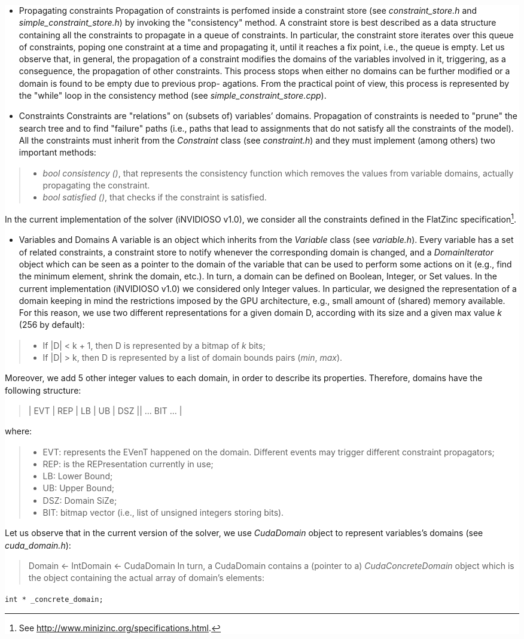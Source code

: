 - Propagating constraints
Propagation of constraints is perfomed inside a constraint store (see *constraint_store.h* and *simple_constraint_store.h*) by invoking the "consistency" method. A constraint store is best described as a data structure containing all the constraints to propagate in a queue of constraints. In particular, the constraint store iterates over this queue of constraints, poping one constraint at a time and propagating it, until it reaches a fix point, i.e., the queue is empty. Let us observe that, in general, the propagation of a constraint modifies the domains of the variables involved in it, triggering, as a conseguence, the propagation of other constraints. This process stops when either no domains can be further modified or a domain is found to be empty due to previous prop- agations. From the practical point of view, this process is represented by the "while" loop in the consistency method (see *simple_constraint_store.cpp*).

- Constraints
Constraints are "relations" on (subsets of) variables’ domains. Propagation of constraints is needed to "prune" the search tree and to find "failure" paths (i.e., paths that lead to assignments that do not satisfy all the constraints of the model). All the constraints must inherit from the *Constraint* class (see *constraint.h*) and they must implement (among others) two important methods:
>- *bool consistency ()*, that represents the consistency function which removes the values from variable domains, actually propagating the constraint.
>- *bool satisfied ()*, that checks if the constraint is satisfied.

In the current implementation of the solver (iNVIDIOSO v1.0), we consider all the constraints defined in the FlatZinc specification[^flatzinc].
[^flatzinc]: See http://www.minizinc.org/specifications.html.

- Variables and Domains
A variable is an object which inherits from the *Variable* class (see *variable.h*). Every variable has a set of related constraints, a constraint store to notify whenever the corresponding domain is changed, and a *DomainIterator* object which can be seen as a pointer to the domain of the variable that can be used to perform some actions on it (e.g., find the minimum element, shrink the domain, etc.). In turn, a domain can be defined on Boolean, Integer, or Set values. In the current implementation (iNVIDIOSO v1.0) we considered only Integer values. In particular, we designed the representation of a domain keeping in mind the restrictions imposed by the GPU architecture, e.g., small amount of (shared) memory available. For this reason, we use two different representations for a given domain D, according with its size and a given max value *k* (256 by default):
>- If |D| < k + 1, then D is represented by a bitmap of *k* bits;
>- If |D| > k, then D is represented by a list of domain bounds pairs (*min*, *max*).

Moreover, we add 5 other integer values to each domain, in order to describe its properties. Therefore, domains have the following structure:
> | EVT | REP | LB | UB | DSZ || ... BIT ... |

where:
 >- EVT: represents the EVenT happened on the domain. Different events may trigger different constraint propagators;
 >- REP: is the REPresentation currently in use;
 >- LB: Lower Bound;
 >- UB: Upper Bound;
 >- DSZ: Domain SiZe;
 >- BIT: bitmap vector (i.e., list of unsigned integers storing bits).

Let us observe that in the current version of the solver, we use *CudaDomain* object to represent variables’s domains (see *cuda_domain.h*):
> Domain <- IntDomain <- CudaDomain
In turn, a CudaDomain contains a (pointer to a) *CudaConcreteDomain* object which is the object containing the actual array of domain’s elements:
```
int * _concrete_domain;
```


[^compiler]: NVIDIOSO has been tested on gcc47, so I recommend to use gcc47 or higher.